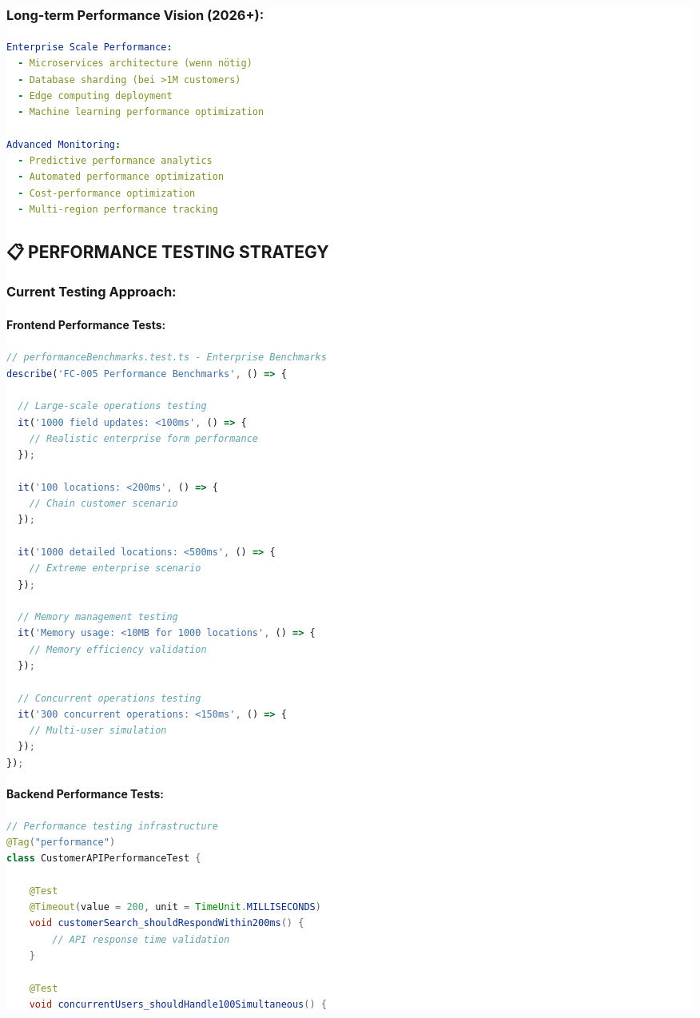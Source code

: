 ### **Long-term Performance Vision (2026+):**
```yaml
Enterprise Scale Performance:
  - Microservices architecture (wenn nötig)
  - Database sharding (bei >1M customers)
  - Edge computing deployment
  - Machine learning performance optimization

Advanced Monitoring:
  - Predictive performance analytics
  - Automated performance optimization
  - Cost-performance optimization
  - Multi-region performance tracking
```

## 📋 **PERFORMANCE TESTING STRATEGY**

### **Current Testing Approach:**

#### **Frontend Performance Tests:**
```typescript
// performanceBenchmarks.test.ts - Enterprise Benchmarks
describe('FC-005 Performance Benchmarks', () => {

  // Large-scale operations testing
  it('1000 field updates: <100ms', () => {
    // Realistic enterprise form performance
  });

  it('100 locations: <200ms', () => {
    // Chain customer scenario
  });

  it('1000 detailed locations: <500ms', () => {
    // Extreme enterprise scenario
  });

  // Memory management testing
  it('Memory usage: <10MB for 1000 locations', () => {
    // Memory efficiency validation
  });

  // Concurrent operations testing
  it('300 concurrent operations: <150ms', () => {
    // Multi-user simulation
  });
});
```

#### **Backend Performance Tests:**
```java
// Performance testing infrastructure
@Tag("performance")
class CustomerAPIPerformanceTest {

    @Test
    @Timeout(value = 200, unit = TimeUnit.MILLISECONDS)
    void customerSearch_shouldRespondWithin200ms() {
        // API response time validation
    }

    @Test
    void concurrentUsers_shouldHandle100Simultaneous() {
```